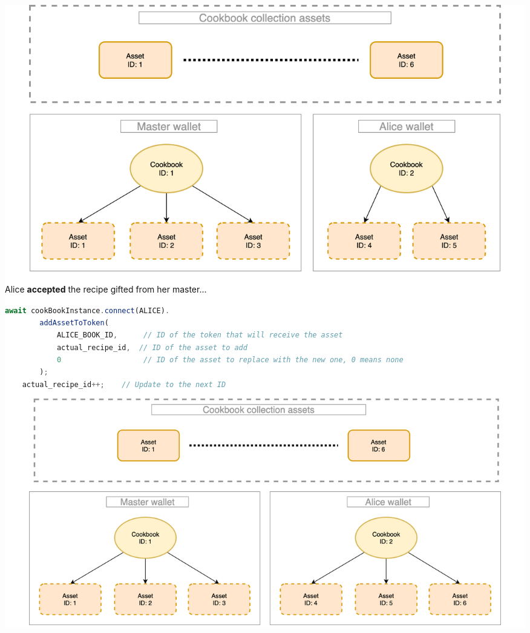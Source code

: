 <figure><img src="../../.gitbook/assets/MA_6.png" alt=""><figcaption></figcaption></figure>

Alice **accepted** the recipe gifted from her master...

```typescript
await cookBookInstance.connect(ALICE).
        addAssetToToken(
            ALICE_BOOK_ID,      // ID of the token that will receive the asset
            actual_recipe_id,  // ID of the asset to add
            0                   // ID of the asset to replace with the new one, 0 means none
        );
    actual_recipe_id++;    // Update to the next ID
```

<figure><img src="../../.gitbook/assets/MA_7.png" alt=""><figcaption></figcaption></figure>
